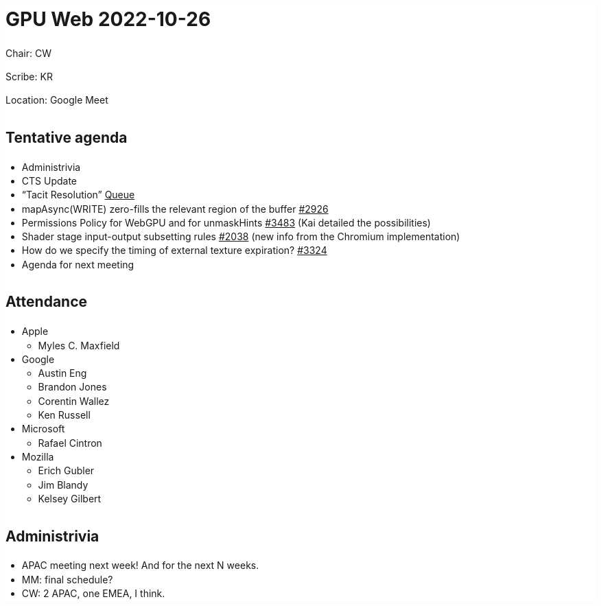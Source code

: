 # GPU Web 2022-10-26

Chair: CW

Scribe: KR

Location: Google Meet


## Tentative agenda



* Administrivia
* CTS Update
* “Tacit Resolution” [Queue](https://github.com/gpuweb/gpuweb/issues?q=label%3A%22tacit+resolution+queue%22)
* mapAsync(WRITE) zero-fills the relevant region of the buffer [#2926](https://github.com/gpuweb/gpuweb/issues/2926)
* Permissions Policy for WebGPU and for unmaskHints [#3483](https://github.com/gpuweb/gpuweb/issues/3483) (Kai detailed the possibilities)
* Shader stage input-output subsetting rules [#2038](https://github.com/gpuweb/gpuweb/issues/2038) (new info from the Chromium implementation)
* How do we specify the timing of external texture expiration? [#3324](https://github.com/gpuweb/gpuweb/issues/3324)
* Agenda for next meeting


## Attendance



* Apple
    * Myles C. Maxfield
* Google
    * Austin Eng
    * Brandon Jones
    * Corentin Wallez
    * Ken Russell
* Microsoft
    * Rafael Cintron
* Mozilla
    * Erich Gubler
    * Jim Blandy
    * Kelsey Gilbert


## Administrivia



* APAC meeting next week! And for the next N weeks.
* MM: final schedule?
* CW: 2 APAC, one EMEA, I think.
